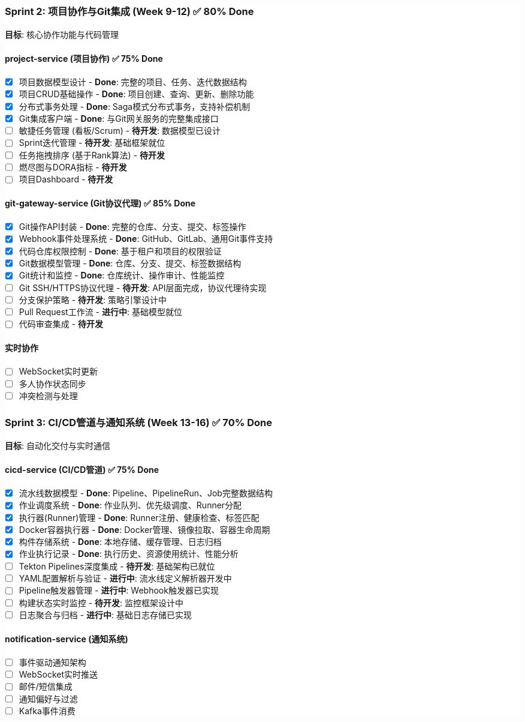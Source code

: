 ### Sprint 2: 项目协作与Git集成 (Week 9-12) ✅ 80% Done
**目标**: 核心协作功能与代码管理

#### project-service (项目协作) ✅ 75% Done
- [x] 项目数据模型设计 - **Done**: 完整的项目、任务、迭代数据结构
- [x] 项目CRUD基础操作 - **Done**: 项目创建、查询、更新、删除功能
- [x] 分布式事务处理 - **Done**: Saga模式分布式事务，支持补偿机制
- [x] Git集成客户端 - **Done**: 与Git网关服务的完整集成接口
- [ ] 敏捷任务管理 (看板/Scrum) - **待开发**: 数据模型已设计
- [ ] Sprint迭代管理 - **待开发**: 基础框架就位
- [ ] 任务拖拽排序 (基于Rank算法) - **待开发**
- [ ] 燃尽图与DORA指标 - **待开发**
- [ ] 项目Dashboard - **待开发**

#### git-gateway-service (Git协议代理) ✅ 85% Done
- [x] Git操作API封装 - **Done**: 完整的仓库、分支、提交、标签操作
- [x] Webhook事件处理系统 - **Done**: GitHub、GitLab、通用Git事件支持
- [x] 代码仓库权限控制 - **Done**: 基于租户和项目的权限验证
- [x] Git数据模型管理 - **Done**: 仓库、分支、提交、标签数据结构
- [x] Git统计和监控 - **Done**: 仓库统计、操作审计、性能监控
- [ ] Git SSH/HTTPS协议代理 - **待开发**: API层面完成，协议代理待实现
- [ ] 分支保护策略 - **待开发**: 策略引擎设计中
- [ ] Pull Request工作流 - **进行中**: 基础模型就位
- [ ] 代码审查集成 - **待开发**

#### 实时协作
- [ ] WebSocket实时更新
- [ ] 多人协作状态同步
- [ ] 冲突检测与处理

### Sprint 3: CI/CD管道与通知系统 (Week 13-16) ✅ 70% Done  
**目标**: 自动化交付与实时通信

#### cicd-service (CI/CD管道) ✅ 75% Done
- [x] 流水线数据模型 - **Done**: Pipeline、PipelineRun、Job完整数据结构
- [x] 作业调度系统 - **Done**: 作业队列、优先级调度、Runner分配
- [x] 执行器(Runner)管理 - **Done**: Runner注册、健康检查、标签匹配
- [x] Docker容器执行器 - **Done**: Docker管理、镜像拉取、容器生命周期
- [x] 构件存储系统 - **Done**: 本地存储、缓存管理、日志归档
- [x] 作业执行记录 - **Done**: 执行历史、资源使用统计、性能分析
- [ ] Tekton Pipelines深度集成 - **待开发**: 基础架构已就位
- [ ] YAML配置解析与验证 - **进行中**: 流水线定义解析器开发中
- [ ] Pipeline触发器管理 - **进行中**: Webhook触发器已实现
- [ ] 构建状态实时监控 - **待开发**: 监控框架设计中
- [ ] 日志聚合与归档 - **进行中**: 基础日志存储已实现

#### notification-service (通知系统)
- [ ] 事件驱动通知架构
- [ ] WebSocket实时推送
- [ ] 邮件/短信集成
- [ ] 通知偏好与过滤
- [ ] Kafka事件消费
